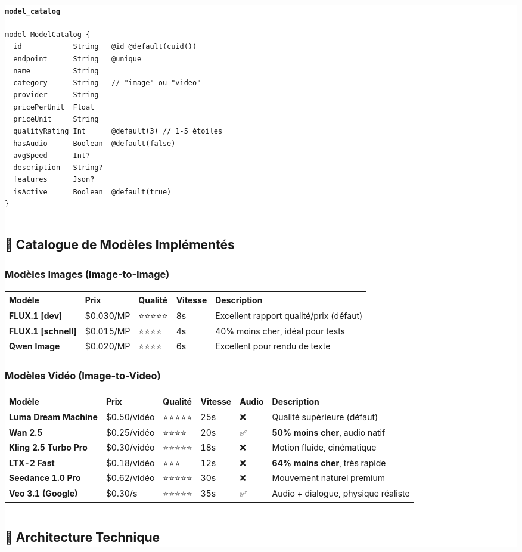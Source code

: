 #### `model_catalog`
```prisma
model ModelCatalog {
  id            String   @id @default(cuid())
  endpoint      String   @unique
  name          String
  category      String   // "image" ou "video"
  provider      String
  pricePerUnit  Float
  priceUnit     String
  qualityRating Int      @default(3) // 1-5 étoiles
  hasAudio      Boolean  @default(false)
  avgSpeed      Int?
  description   String?
  features      Json?
  isActive      Boolean  @default(true)
}
```

---

## 🎨 Catalogue de Modèles Implémentés

### Modèles Images (Image-to-Image)

| Modèle | Prix | Qualité | Vitesse | Description |
|:-------|:-----|:--------|:--------|:------------|
| **FLUX.1 [dev]** | $0.030/MP | ⭐⭐⭐⭐⭐ | 8s | Excellent rapport qualité/prix (défaut) |
| **FLUX.1 [schnell]** | $0.015/MP | ⭐⭐⭐⭐ | 4s | 40% moins cher, idéal pour tests |
| **Qwen Image** | $0.020/MP | ⭐⭐⭐⭐ | 6s | Excellent pour rendu de texte |

### Modèles Vidéo (Image-to-Video)

| Modèle | Prix | Qualité | Vitesse | Audio | Description |
|:-------|:-----|:--------|:--------|:------|:------------|
| **Luma Dream Machine** | $0.50/vidéo | ⭐⭐⭐⭐⭐ | 25s | ❌ | Qualité supérieure (défaut) |
| **Wan 2.5** | $0.25/vidéo | ⭐⭐⭐⭐ | 20s | ✅ | **50% moins cher**, audio natif |
| **Kling 2.5 Turbo Pro** | $0.30/vidéo | ⭐⭐⭐⭐⭐ | 18s | ❌ | Motion fluide, cinématique |
| **LTX-2 Fast** | $0.18/vidéo | ⭐⭐⭐ | 12s | ❌ | **64% moins cher**, très rapide |
| **Seedance 1.0 Pro** | $0.62/vidéo | ⭐⭐⭐⭐⭐ | 30s | ❌ | Mouvement naturel premium |
| **Veo 3.1 (Google)** | $0.30/s | ⭐⭐⭐⭐⭐ | 35s | ✅ | Audio + dialogue, physique réaliste |

---

## 🔧 Architecture Technique

